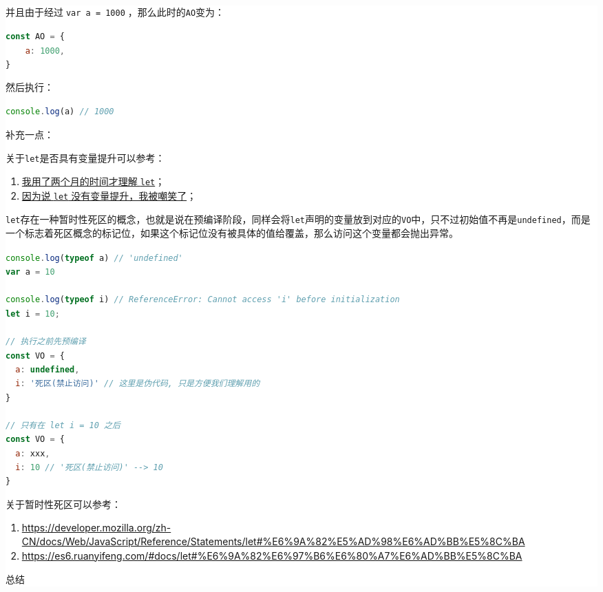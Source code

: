 

并且由于经过 `var a = 1000` ，那么此时的`AO`变为：

```js
const AO = {
	a: 1000, 
}
```



然后执行：

```js
console.log(a) // 1000
```



补充一点：

关于`let`是否具有变量提升可以参考：

1. [我用了两个月的时间才理解 `let`](https://zhuanlan.zhihu.com/p/28140450)；
2. [因为说 `let` 没有变量提升，我被嘲笑了](https://juejin.cn/post/6983702070293430303)；

`let`存在一种暂时性死区的概念，也就是说在预编译阶段，同样会将`let`声明的变量放到对应的`VO`中，只不过初始值不再是`undefined`，而是一个标志着死区概念的标记位，如果这个标记位没有被具体的值给覆盖，那么访问这个变量都会抛出异常。

```js
console.log(typeof a) // 'undefined'
var a = 10

console.log(typeof i) // ReferenceError: Cannot access 'i' before initialization
let i = 10;

// 执行之前先预编译
const VO = {
  a: undefined,
  i: '死区(禁止访问)' // 这里是伪代码, 只是方便我们理解用的
}

// 只有在 let i = 10 之后
const VO = {
  a: xxx,
  i: 10 // '死区(禁止访问)' --> 10
}

```

关于暂时性死区可以参考：

1. https://developer.mozilla.org/zh-CN/docs/Web/JavaScript/Reference/Statements/let#%E6%9A%82%E5%AD%98%E6%AD%BB%E5%8C%BA
2. https://es6.ruanyifeng.com/#docs/let#%E6%9A%82%E6%97%B6%E6%80%A7%E6%AD%BB%E5%8C%BA



总结
